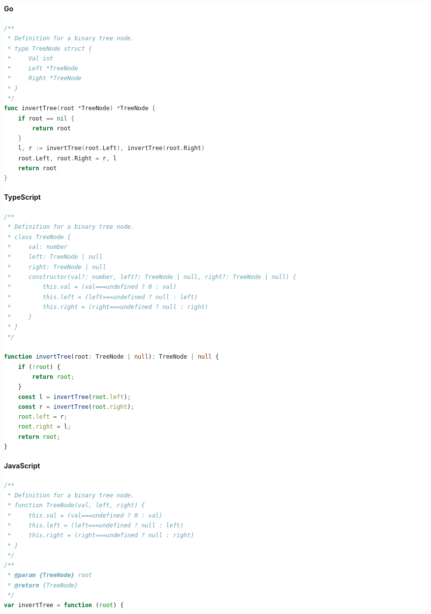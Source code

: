 #### Go

```go
/**
 * Definition for a binary tree node.
 * type TreeNode struct {
 *     Val int
 *     Left *TreeNode
 *     Right *TreeNode
 * }
 */
func invertTree(root *TreeNode) *TreeNode {
	if root == nil {
		return root
	}
	l, r := invertTree(root.Left), invertTree(root.Right)
	root.Left, root.Right = r, l
	return root
}
```

#### TypeScript

```ts
/**
 * Definition for a binary tree node.
 * class TreeNode {
 *     val: number
 *     left: TreeNode | null
 *     right: TreeNode | null
 *     constructor(val?: number, left?: TreeNode | null, right?: TreeNode | null) {
 *         this.val = (val===undefined ? 0 : val)
 *         this.left = (left===undefined ? null : left)
 *         this.right = (right===undefined ? null : right)
 *     }
 * }
 */

function invertTree(root: TreeNode | null): TreeNode | null {
    if (!root) {
        return root;
    }
    const l = invertTree(root.left);
    const r = invertTree(root.right);
    root.left = r;
    root.right = l;
    return root;
}
```

#### JavaScript

```js
/**
 * Definition for a binary tree node.
 * function TreeNode(val, left, right) {
 *     this.val = (val===undefined ? 0 : val)
 *     this.left = (left===undefined ? null : left)
 *     this.right = (right===undefined ? null : right)
 * }
 */
/**
 * @param {TreeNode} root
 * @return {TreeNode}
 */
var invertTree = function (root) {
```